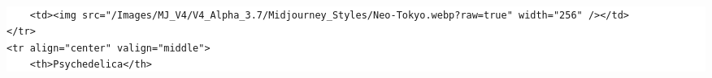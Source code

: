     	<td><img src="/Images/MJ_V4/V4_Alpha_3.7/Midjourney_Styles/Neo-Tokyo.webp?raw=true" width="256" /></td>
    </tr>
    <tr align="center" valign="middle">
        <th>Psychedelica</th>